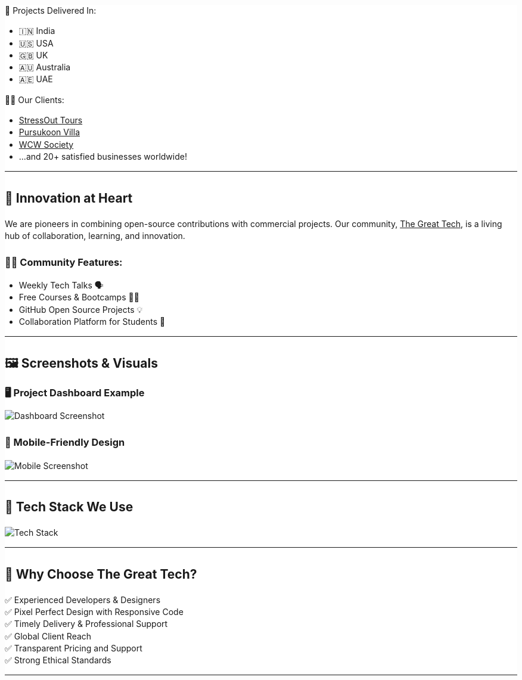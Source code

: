 🚀 Projects Delivered In:
- 🇮🇳 India
- 🇺🇸 USA
- 🇬🇧 UK
- 🇦🇺 Australia
- 🇦🇪 UAE

🧑‍💼 Our Clients:
- [StressOut Tours](https://stressouttours.com)
- [Pursukoon Villa](https://pursukoonvilla.live)
- [WCW Society](https://wcwsociety.org.in)
- ...and 20+ satisfied businesses worldwide!

---

## 🧠 Innovation at Heart

We are pioneers in combining open-source contributions with commercial projects. Our community, [The Great Tech](https://thegreattech.tech/), is a living hub of collaboration, learning, and innovation.

### 🧑‍💻 Community Features:
- Weekly Tech Talks 🗣️
- Free Courses & Bootcamps 👨‍🏫
- GitHub Open Source Projects 💡
- Collaboration Platform for Students 👥

---

## 🖼️ Screenshots & Visuals

### 🖥️ Project Dashboard Example
![Dashboard Screenshot](https://raw.githubusercontent.com/maqsoodhussain/images/main/dashboard-example.png)

### 📱 Mobile-Friendly Design
![Mobile Screenshot](https://raw.githubusercontent.com/maqsoodhussain/images/main/mobile-example.png)

---

## 🧩 Tech Stack We Use

![Tech Stack](https://skillicons.dev/icons?i=html,css,js,php,laravel,flutter,figma,react,python,mysql)

---

## 📣 Why Choose The Great Tech?

✅ Experienced Developers & Designers  
✅ Pixel Perfect Design with Responsive Code  
✅ Timely Delivery & Professional Support  
✅ Global Client Reach  
✅ Transparent Pricing and Support  
✅ Strong Ethical Standards  

---